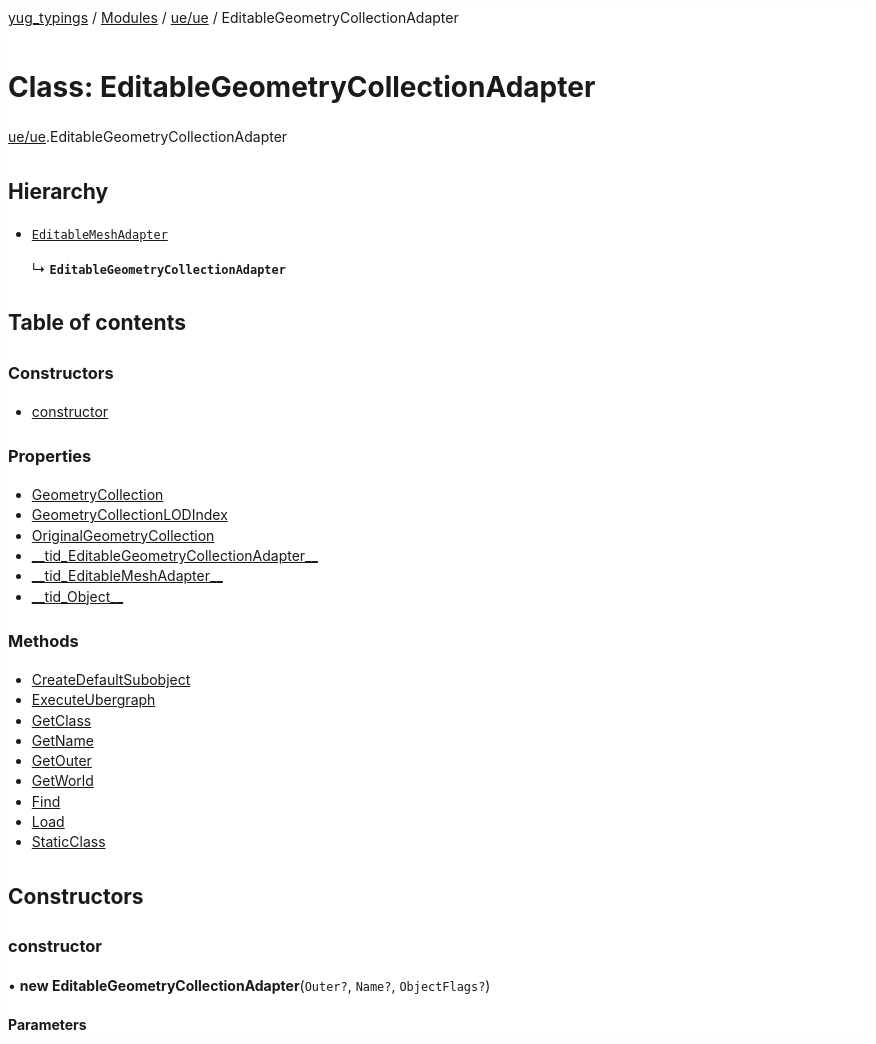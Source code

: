 [yug_typings](../README.md) / [Modules](../modules.md) / [ue/ue](../modules/ue_ue.md) / EditableGeometryCollectionAdapter

# Class: EditableGeometryCollectionAdapter

[ue/ue](../modules/ue_ue.md).EditableGeometryCollectionAdapter

## Hierarchy

- [`EditableMeshAdapter`](ue_ue.EditableMeshAdapter.md)

  ↳ **`EditableGeometryCollectionAdapter`**

## Table of contents

### Constructors

- [constructor](ue_ue.EditableGeometryCollectionAdapter.md#constructor)

### Properties

- [GeometryCollection](ue_ue.EditableGeometryCollectionAdapter.md#geometrycollection)
- [GeometryCollectionLODIndex](ue_ue.EditableGeometryCollectionAdapter.md#geometrycollectionlodindex)
- [OriginalGeometryCollection](ue_ue.EditableGeometryCollectionAdapter.md#originalgeometrycollection)
- [\_\_tid\_EditableGeometryCollectionAdapter\_\_](ue_ue.EditableGeometryCollectionAdapter.md#__tid_editablegeometrycollectionadapter__)
- [\_\_tid\_EditableMeshAdapter\_\_](ue_ue.EditableGeometryCollectionAdapter.md#__tid_editablemeshadapter__)
- [\_\_tid\_Object\_\_](ue_ue.EditableGeometryCollectionAdapter.md#__tid_object__)

### Methods

- [CreateDefaultSubobject](ue_ue.EditableGeometryCollectionAdapter.md#createdefaultsubobject)
- [ExecuteUbergraph](ue_ue.EditableGeometryCollectionAdapter.md#executeubergraph)
- [GetClass](ue_ue.EditableGeometryCollectionAdapter.md#getclass)
- [GetName](ue_ue.EditableGeometryCollectionAdapter.md#getname)
- [GetOuter](ue_ue.EditableGeometryCollectionAdapter.md#getouter)
- [GetWorld](ue_ue.EditableGeometryCollectionAdapter.md#getworld)
- [Find](ue_ue.EditableGeometryCollectionAdapter.md#find)
- [Load](ue_ue.EditableGeometryCollectionAdapter.md#load)
- [StaticClass](ue_ue.EditableGeometryCollectionAdapter.md#staticclass)

## Constructors

### constructor

• **new EditableGeometryCollectionAdapter**(`Outer?`, `Name?`, `ObjectFlags?`)

#### Parameters
